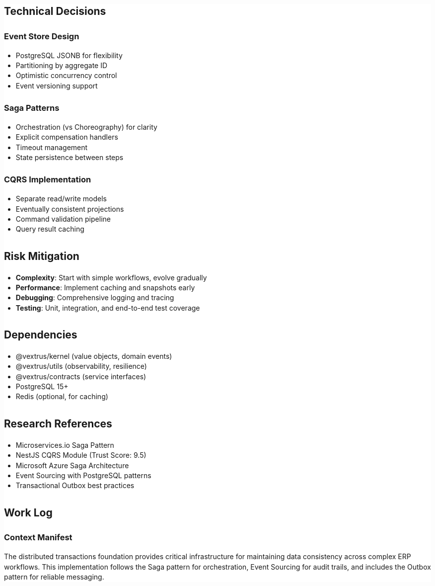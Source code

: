 ## Technical Decisions

### Event Store Design
- PostgreSQL JSONB for flexibility
- Partitioning by aggregate ID
- Optimistic concurrency control
- Event versioning support

### Saga Patterns
- Orchestration (vs Choreography) for clarity
- Explicit compensation handlers
- Timeout management
- State persistence between steps

### CQRS Implementation
- Separate read/write models
- Eventually consistent projections
- Command validation pipeline
- Query result caching

## Risk Mitigation
- **Complexity**: Start with simple workflows, evolve gradually
- **Performance**: Implement caching and snapshots early
- **Debugging**: Comprehensive logging and tracing
- **Testing**: Unit, integration, and end-to-end test coverage

## Dependencies
- @vextrus/kernel (value objects, domain events)
- @vextrus/utils (observability, resilience)
- @vextrus/contracts (service interfaces)
- PostgreSQL 15+
- Redis (optional, for caching)

## Research References
- Microservices.io Saga Pattern
- NestJS CQRS Module (Trust Score: 9.5)
- Microsoft Azure Saga Architecture
- Event Sourcing with PostgreSQL patterns
- Transactional Outbox best practices

## Work Log

### Context Manifest
The distributed transactions foundation provides critical infrastructure for maintaining data consistency across complex ERP workflows. This implementation follows the Saga pattern for orchestration, Event Sourcing for audit trails, and includes the Outbox pattern for reliable messaging.
